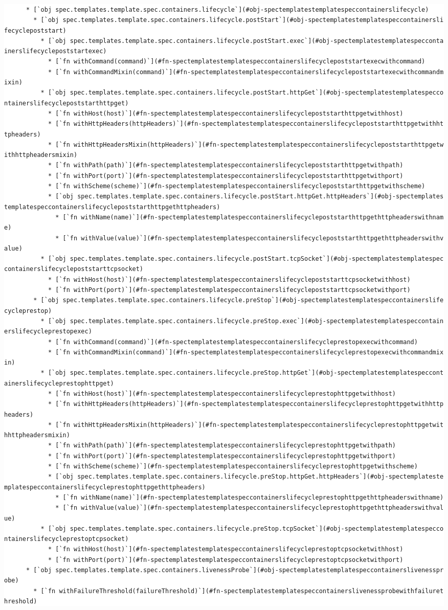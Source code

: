           * [`obj spec.templates.template.spec.containers.lifecycle`](#obj-spectemplatestemplatespeccontainerslifecycle)
            * [`obj spec.templates.template.spec.containers.lifecycle.postStart`](#obj-spectemplatestemplatespeccontainerslifecyclepoststart)
              * [`obj spec.templates.template.spec.containers.lifecycle.postStart.exec`](#obj-spectemplatestemplatespeccontainerslifecyclepoststartexec)
                * [`fn withCommand(command)`](#fn-spectemplatestemplatespeccontainerslifecyclepoststartexecwithcommand)
                * [`fn withCommandMixin(command)`](#fn-spectemplatestemplatespeccontainerslifecyclepoststartexecwithcommandmixin)
              * [`obj spec.templates.template.spec.containers.lifecycle.postStart.httpGet`](#obj-spectemplatestemplatespeccontainerslifecyclepoststarthttpget)
                * [`fn withHost(host)`](#fn-spectemplatestemplatespeccontainerslifecyclepoststarthttpgetwithhost)
                * [`fn withHttpHeaders(httpHeaders)`](#fn-spectemplatestemplatespeccontainerslifecyclepoststarthttpgetwithhttpheaders)
                * [`fn withHttpHeadersMixin(httpHeaders)`](#fn-spectemplatestemplatespeccontainerslifecyclepoststarthttpgetwithhttpheadersmixin)
                * [`fn withPath(path)`](#fn-spectemplatestemplatespeccontainerslifecyclepoststarthttpgetwithpath)
                * [`fn withPort(port)`](#fn-spectemplatestemplatespeccontainerslifecyclepoststarthttpgetwithport)
                * [`fn withScheme(scheme)`](#fn-spectemplatestemplatespeccontainerslifecyclepoststarthttpgetwithscheme)
                * [`obj spec.templates.template.spec.containers.lifecycle.postStart.httpGet.httpHeaders`](#obj-spectemplatestemplatespeccontainerslifecyclepoststarthttpgethttpheaders)
                  * [`fn withName(name)`](#fn-spectemplatestemplatespeccontainerslifecyclepoststarthttpgethttpheaderswithname)
                  * [`fn withValue(value)`](#fn-spectemplatestemplatespeccontainerslifecyclepoststarthttpgethttpheaderswithvalue)
              * [`obj spec.templates.template.spec.containers.lifecycle.postStart.tcpSocket`](#obj-spectemplatestemplatespeccontainerslifecyclepoststarttcpsocket)
                * [`fn withHost(host)`](#fn-spectemplatestemplatespeccontainerslifecyclepoststarttcpsocketwithhost)
                * [`fn withPort(port)`](#fn-spectemplatestemplatespeccontainerslifecyclepoststarttcpsocketwithport)
            * [`obj spec.templates.template.spec.containers.lifecycle.preStop`](#obj-spectemplatestemplatespeccontainerslifecycleprestop)
              * [`obj spec.templates.template.spec.containers.lifecycle.preStop.exec`](#obj-spectemplatestemplatespeccontainerslifecycleprestopexec)
                * [`fn withCommand(command)`](#fn-spectemplatestemplatespeccontainerslifecycleprestopexecwithcommand)
                * [`fn withCommandMixin(command)`](#fn-spectemplatestemplatespeccontainerslifecycleprestopexecwithcommandmixin)
              * [`obj spec.templates.template.spec.containers.lifecycle.preStop.httpGet`](#obj-spectemplatestemplatespeccontainerslifecycleprestophttpget)
                * [`fn withHost(host)`](#fn-spectemplatestemplatespeccontainerslifecycleprestophttpgetwithhost)
                * [`fn withHttpHeaders(httpHeaders)`](#fn-spectemplatestemplatespeccontainerslifecycleprestophttpgetwithhttpheaders)
                * [`fn withHttpHeadersMixin(httpHeaders)`](#fn-spectemplatestemplatespeccontainerslifecycleprestophttpgetwithhttpheadersmixin)
                * [`fn withPath(path)`](#fn-spectemplatestemplatespeccontainerslifecycleprestophttpgetwithpath)
                * [`fn withPort(port)`](#fn-spectemplatestemplatespeccontainerslifecycleprestophttpgetwithport)
                * [`fn withScheme(scheme)`](#fn-spectemplatestemplatespeccontainerslifecycleprestophttpgetwithscheme)
                * [`obj spec.templates.template.spec.containers.lifecycle.preStop.httpGet.httpHeaders`](#obj-spectemplatestemplatespeccontainerslifecycleprestophttpgethttpheaders)
                  * [`fn withName(name)`](#fn-spectemplatestemplatespeccontainerslifecycleprestophttpgethttpheaderswithname)
                  * [`fn withValue(value)`](#fn-spectemplatestemplatespeccontainerslifecycleprestophttpgethttpheaderswithvalue)
              * [`obj spec.templates.template.spec.containers.lifecycle.preStop.tcpSocket`](#obj-spectemplatestemplatespeccontainerslifecycleprestoptcpsocket)
                * [`fn withHost(host)`](#fn-spectemplatestemplatespeccontainerslifecycleprestoptcpsocketwithhost)
                * [`fn withPort(port)`](#fn-spectemplatestemplatespeccontainerslifecycleprestoptcpsocketwithport)
          * [`obj spec.templates.template.spec.containers.livenessProbe`](#obj-spectemplatestemplatespeccontainerslivenessprobe)
            * [`fn withFailureThreshold(failureThreshold)`](#fn-spectemplatestemplatespeccontainerslivenessprobewithfailurethreshold)